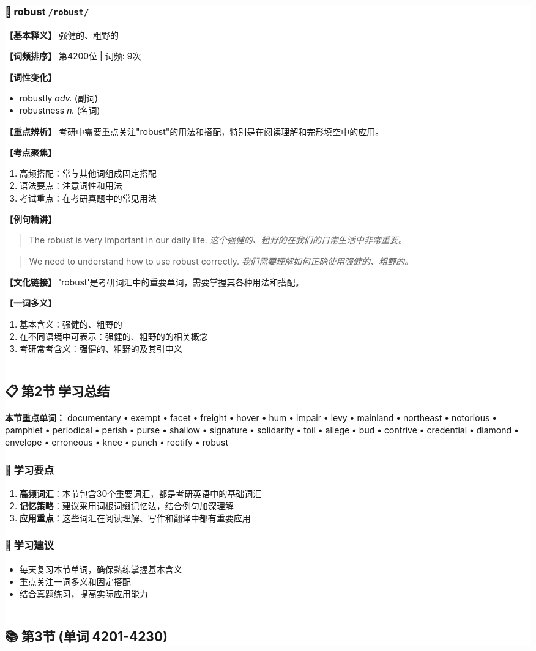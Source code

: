 ### 🎤 robust `/robust/`

**【基本释义】** 强健的、粗野的

**【词频排序】** 第4200位 | 词频: 9次

**【词性变化】**
- robustly *adv.* (副词)
- robustness *n.* (名词)

**【重点辨析】**
考研中需要重点关注"robust"的用法和搭配，特别是在阅读理解和完形填空中的应用。

**【考点聚焦】**
1. 高频搭配：常与其他词组成固定搭配
2. 语法要点：注意词性和用法
3. 考试重点：在考研真题中的常见用法

**【例句精讲】**
> The robust is very important in our daily life.
> *这个强健的、粗野的在我们的日常生活中非常重要。*

> We need to understand how to use robust correctly.
> *我们需要理解如何正确使用强健的、粗野的。*

**【文化链接】**
'robust'是考研词汇中的重要单词，需要掌握其各种用法和搭配。

**【一词多义】**
1. 基本含义：强健的、粗野的
2. 在不同语境中可表示：强健的、粗野的的相关概念
3. 考研常考含义：强健的、粗野的及其引申义

---
## 📋 第2节 学习总结

**本节重点单词：** documentary • exempt • facet • freight • hover • hum • impair • levy • mainland • northeast • notorious • pamphlet • periodical • perish • purse • shallow • signature • solidarity • toil • allege • bud • contrive • credential • diamond • envelope • erroneous • knee • punch • rectify • robust

### 🎯 学习要点
1. **高频词汇**：本节包含30个重要词汇，都是考研英语中的基础词汇
2. **记忆策略**：建议采用词根词缀记忆法，结合例句加深理解
3. **应用重点**：这些词汇在阅读理解、写作和翻译中都有重要应用

### 📝 学习建议
- 每天复习本节单词，确保熟练掌握基本含义
- 重点关注一词多义和固定搭配
- 结合真题练习，提高实际应用能力

---

## 📚 第3节 (单词 4201-4230)
